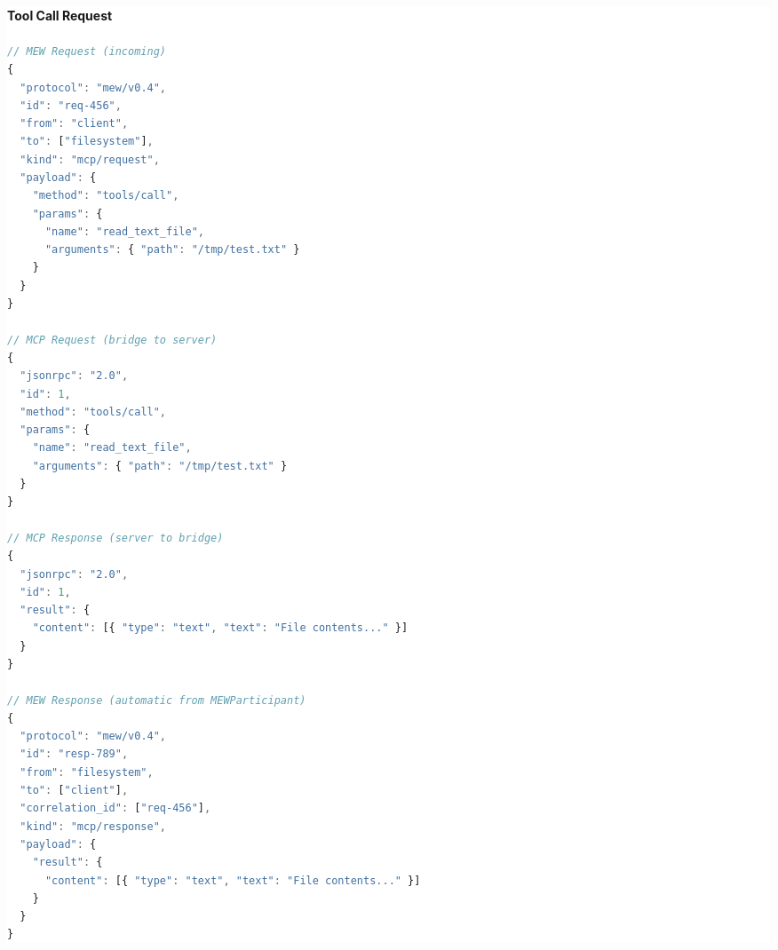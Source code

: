 #### Tool Call Request
```javascript
// MEW Request (incoming)
{
  "protocol": "mew/v0.4",
  "id": "req-456",
  "from": "client",
  "to": ["filesystem"],
  "kind": "mcp/request",
  "payload": {
    "method": "tools/call",
    "params": {
      "name": "read_text_file",
      "arguments": { "path": "/tmp/test.txt" }
    }
  }
}

// MCP Request (bridge to server)
{
  "jsonrpc": "2.0",
  "id": 1,
  "method": "tools/call",
  "params": {
    "name": "read_text_file",
    "arguments": { "path": "/tmp/test.txt" }
  }
}

// MCP Response (server to bridge)
{
  "jsonrpc": "2.0",
  "id": 1,
  "result": {
    "content": [{ "type": "text", "text": "File contents..." }]
  }
}

// MEW Response (automatic from MEWParticipant)
{
  "protocol": "mew/v0.4",
  "id": "resp-789",
  "from": "filesystem",
  "to": ["client"],
  "correlation_id": ["req-456"],
  "kind": "mcp/response",
  "payload": {
    "result": {
      "content": [{ "type": "text", "text": "File contents..." }]
    }
  }
}
```
